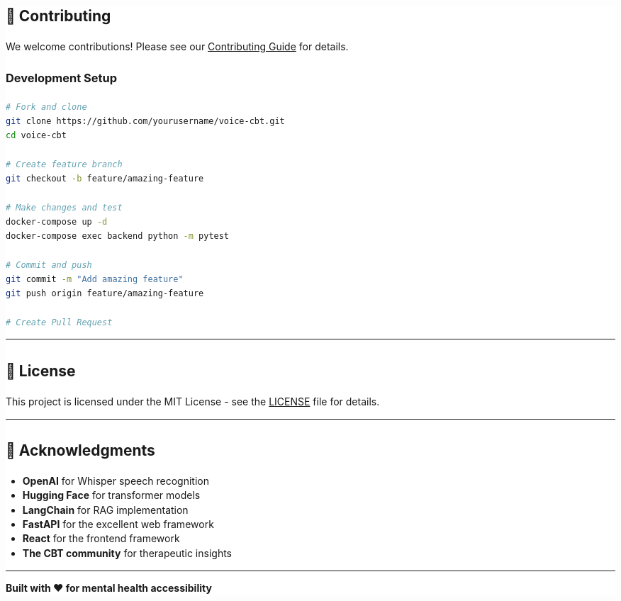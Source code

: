 
## 🤝 **Contributing**

We welcome contributions! Please see our [Contributing Guide](CONTRIBUTING.md) for details.

### **Development Setup**
```bash
# Fork and clone
git clone https://github.com/yourusername/voice-cbt.git
cd voice-cbt

# Create feature branch
git checkout -b feature/amazing-feature

# Make changes and test
docker-compose up -d
docker-compose exec backend python -m pytest

# Commit and push
git commit -m "Add amazing feature"
git push origin feature/amazing-feature

# Create Pull Request
```

---

## 📄 **License**

This project is licensed under the MIT License - see the [LICENSE](LICENSE) file for details.

---

## 🙏 **Acknowledgments**

- **OpenAI** for Whisper speech recognition
- **Hugging Face** for transformer models
- **LangChain** for RAG implementation
- **FastAPI** for the excellent web framework
- **React** for the frontend framework
- **The CBT community** for therapeutic insights

---

**Built with ❤️ for mental health accessibility**
